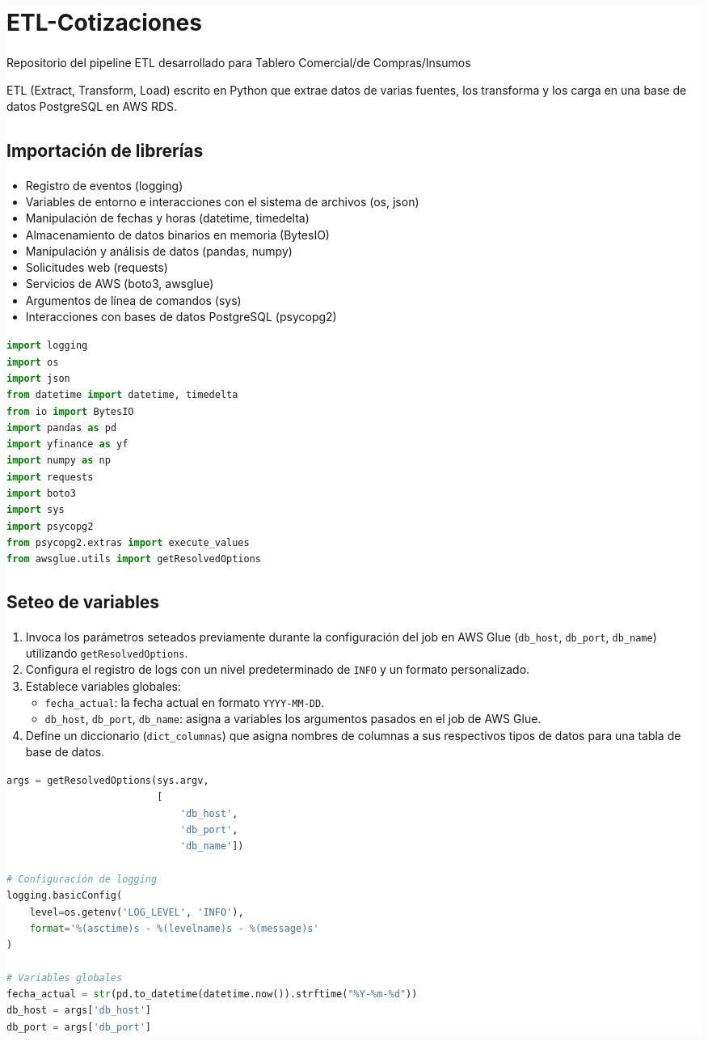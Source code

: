 # ETL-Cotizaciones

Repositorio del pipeline ETL desarrollado para Tablero Comercial/de Compras/Insumos

ETL (Extract, Transform, Load) escrito en Python que extrae datos de varias fuentes, los transforma y los carga en una base de datos PostgreSQL en AWS RDS.

## Importación de librerías

* Registro de eventos (logging)
* Variables de entorno e interacciones con el sistema de archivos (os, json)
* Manipulación de fechas y horas (datetime, timedelta)
* Almacenamiento de datos binarios en memoria (BytesIO)
* Manipulación y análisis de datos (pandas, numpy)
* Solicitudes web (requests)
* Servicios de AWS (boto3, awsglue)
* Argumentos de línea de comandos (sys)
* Interacciones con bases de datos PostgreSQL (psycopg2)

```python
import logging
import os
import json
from datetime import datetime, timedelta
from io import BytesIO
import pandas as pd
import yfinance as yf
import numpy as np
import requests
import boto3
import sys
import psycopg2
from psycopg2.extras import execute_values
from awsglue.utils import getResolvedOptions
```

## Seteo de variables

1. Invoca los parámetros seteados previamente durante la configuración del job en AWS Glue (`db_host`, `db_port`, `db_name`) utilizando `getResolvedOptions`.
2. Configura el registro de logs con un nivel predeterminado de `INFO` y un formato personalizado.
3. Establece variables globales:
	* `fecha_actual`: la fecha actual en formato `YYYY-MM-DD`.
	* `db_host`, `db_port`, `db_name`: asigna a variables los argumentos pasados en el job de AWS Glue.
4. Define un diccionario (`dict_columnas`) que asigna nombres de columnas a sus respectivos tipos de datos para una tabla de base de datos.

```python
args = getResolvedOptions(sys.argv,
                          [
                              'db_host',
                              'db_port',
                              'db_name'])

# Configuración de logging
logging.basicConfig(
    level=os.getenv('LOG_LEVEL', 'INFO'),
    format='%(asctime)s - %(levelname)s - %(message)s'
)

# Variables globales
fecha_actual = str(pd.to_datetime(datetime.now()).strftime("%Y-%m-%d"))
db_host = args['db_host']
db_port = args['db_port']
```